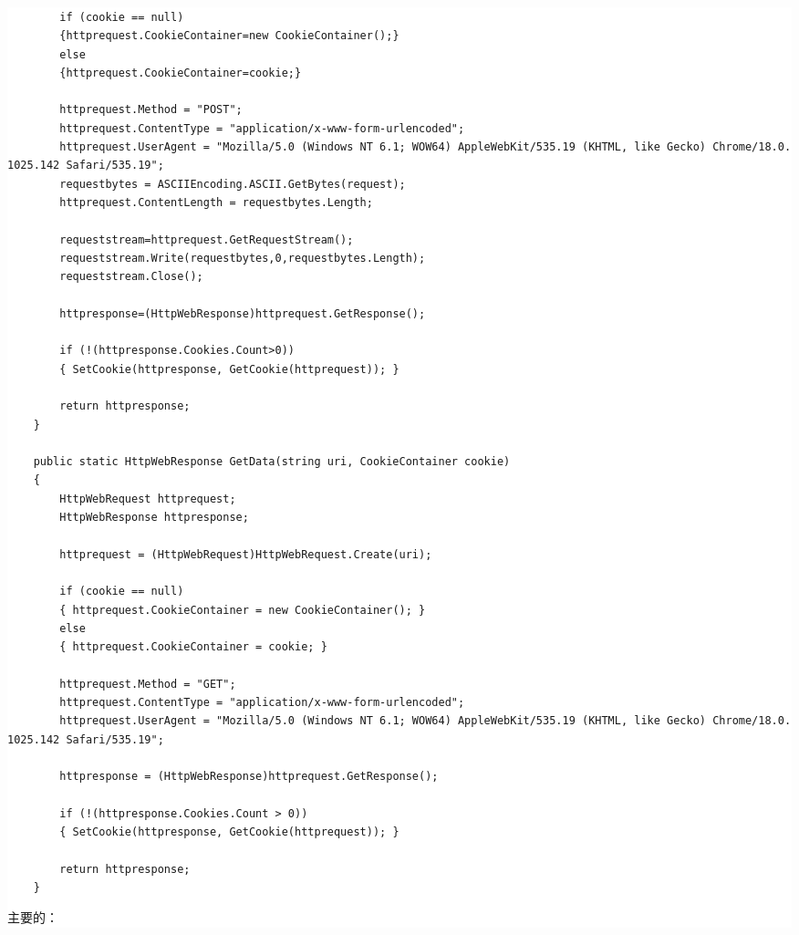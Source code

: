 ```
        if (cookie == null)
        {httprequest.CookieContainer=new CookieContainer();}
        else
        {httprequest.CookieContainer=cookie;}

        httprequest.Method = "POST";
        httprequest.ContentType = "application/x-www-form-urlencoded";
        httprequest.UserAgent = "Mozilla/5.0 (Windows NT 6.1; WOW64) AppleWebKit/535.19 (KHTML, like Gecko) Chrome/18.0.1025.142 Safari/535.19";
        requestbytes = ASCIIEncoding.ASCII.GetBytes(request);
        httprequest.ContentLength = requestbytes.Length;

        requeststream=httprequest.GetRequestStream();
        requeststream.Write(requestbytes,0,requestbytes.Length);
        requeststream.Close();

        httpresponse=(HttpWebResponse)httprequest.GetResponse();

        if (!(httpresponse.Cookies.Count>0))
        { SetCookie(httpresponse, GetCookie(httprequest)); }

        return httpresponse;
    }

    public static HttpWebResponse GetData(string uri, CookieContainer cookie)
    {
        HttpWebRequest httprequest;
        HttpWebResponse httpresponse;

        httprequest = (HttpWebRequest)HttpWebRequest.Create(uri);

        if (cookie == null)
        { httprequest.CookieContainer = new CookieContainer(); }
        else
        { httprequest.CookieContainer = cookie; }

        httprequest.Method = "GET";
        httprequest.ContentType = "application/x-www-form-urlencoded";
        httprequest.UserAgent = "Mozilla/5.0 (Windows NT 6.1; WOW64) AppleWebKit/535.19 (KHTML, like Gecko) Chrome/18.0.1025.142 Safari/535.19";

        httpresponse = (HttpWebResponse)httprequest.GetResponse();

        if (!(httpresponse.Cookies.Count > 0))
        { SetCookie(httpresponse, GetCookie(httprequest)); }

        return httpresponse;
    } 
```

主要的：
